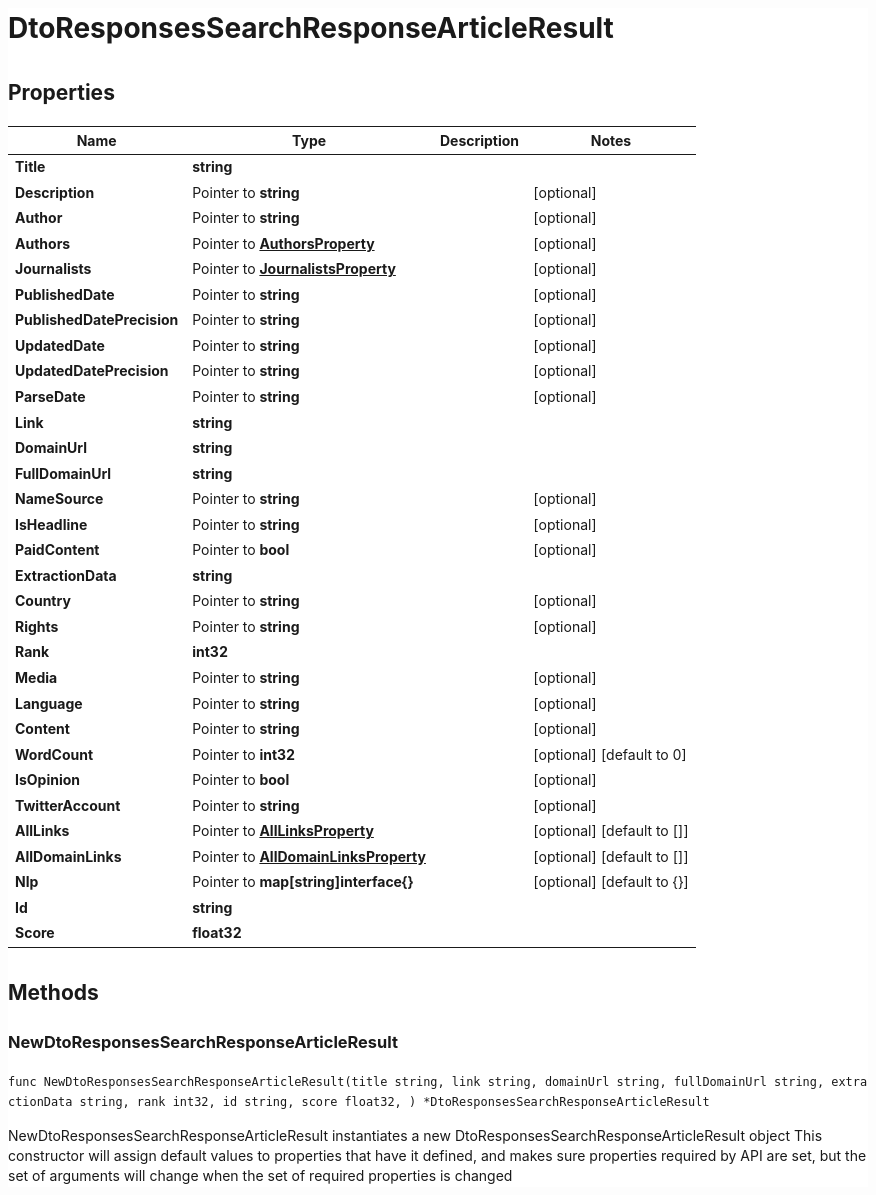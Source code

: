 # DtoResponsesSearchResponseArticleResult

## Properties

Name | Type | Description | Notes
------------ | ------------- | ------------- | -------------
**Title** | **string** |  | 
**Description** | Pointer to **string** |  | [optional] 
**Author** | Pointer to **string** |  | [optional] 
**Authors** | Pointer to [**AuthorsProperty**](AuthorsProperty.md) |  | [optional] 
**Journalists** | Pointer to [**JournalistsProperty**](JournalistsProperty.md) |  | [optional] 
**PublishedDate** | Pointer to **string** |  | [optional] 
**PublishedDatePrecision** | Pointer to **string** |  | [optional] 
**UpdatedDate** | Pointer to **string** |  | [optional] 
**UpdatedDatePrecision** | Pointer to **string** |  | [optional] 
**ParseDate** | Pointer to **string** |  | [optional] 
**Link** | **string** |  | 
**DomainUrl** | **string** |  | 
**FullDomainUrl** | **string** |  | 
**NameSource** | Pointer to **string** |  | [optional] 
**IsHeadline** | Pointer to **string** |  | [optional] 
**PaidContent** | Pointer to **bool** |  | [optional] 
**ExtractionData** | **string** |  | 
**Country** | Pointer to **string** |  | [optional] 
**Rights** | Pointer to **string** |  | [optional] 
**Rank** | **int32** |  | 
**Media** | Pointer to **string** |  | [optional] 
**Language** | Pointer to **string** |  | [optional] 
**Content** | Pointer to **string** |  | [optional] 
**WordCount** | Pointer to **int32** |  | [optional] [default to 0]
**IsOpinion** | Pointer to **bool** |  | [optional] 
**TwitterAccount** | Pointer to **string** |  | [optional] 
**AllLinks** | Pointer to [**AllLinksProperty**](AllLinksProperty.md) |  | [optional] [default to []]
**AllDomainLinks** | Pointer to [**AllDomainLinksProperty**](AllDomainLinksProperty.md) |  | [optional] [default to []]
**Nlp** | Pointer to **map[string]interface{}** |  | [optional] [default to {}]
**Id** | **string** |  | 
**Score** | **float32** |  | 

## Methods

### NewDtoResponsesSearchResponseArticleResult

`func NewDtoResponsesSearchResponseArticleResult(title string, link string, domainUrl string, fullDomainUrl string, extractionData string, rank int32, id string, score float32, ) *DtoResponsesSearchResponseArticleResult`

NewDtoResponsesSearchResponseArticleResult instantiates a new DtoResponsesSearchResponseArticleResult object
This constructor will assign default values to properties that have it defined,
and makes sure properties required by API are set, but the set of arguments
will change when the set of required properties is changed

